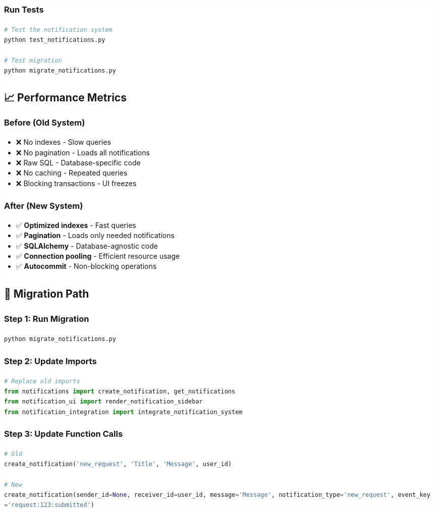 ### Run Tests
```bash
# Test the notification system
python test_notifications.py

# Test migration
python migrate_notifications.py
```

## 📈 Performance Metrics

### Before (Old System)
- ❌ No indexes - Slow queries
- ❌ No pagination - Loads all notifications
- ❌ Raw SQL - Database-specific code
- ❌ No caching - Repeated queries
- ❌ Blocking transactions - UI freezes

### After (New System)
- ✅ **Optimized indexes** - Fast queries
- ✅ **Pagination** - Loads only needed notifications
- ✅ **SQLAlchemy** - Database-agnostic code
- ✅ **Connection pooling** - Efficient resource usage
- ✅ **Autocommit** - Non-blocking operations

## 🔄 Migration Path

### Step 1: Run Migration
```bash
python migrate_notifications.py
```

### Step 2: Update Imports
```python
# Replace old imports
from notifications import create_notification, get_notifications
from notification_ui import render_notification_sidebar
from notification_integration import integrate_notification_system
```

### Step 3: Update Function Calls
```python
# Old
create_notification('new_request', 'Title', 'Message', user_id)

# New
create_notification(sender_id=None, receiver_id=user_id, message='Message', notification_type='new_request', event_key='request:123:submitted')
```
